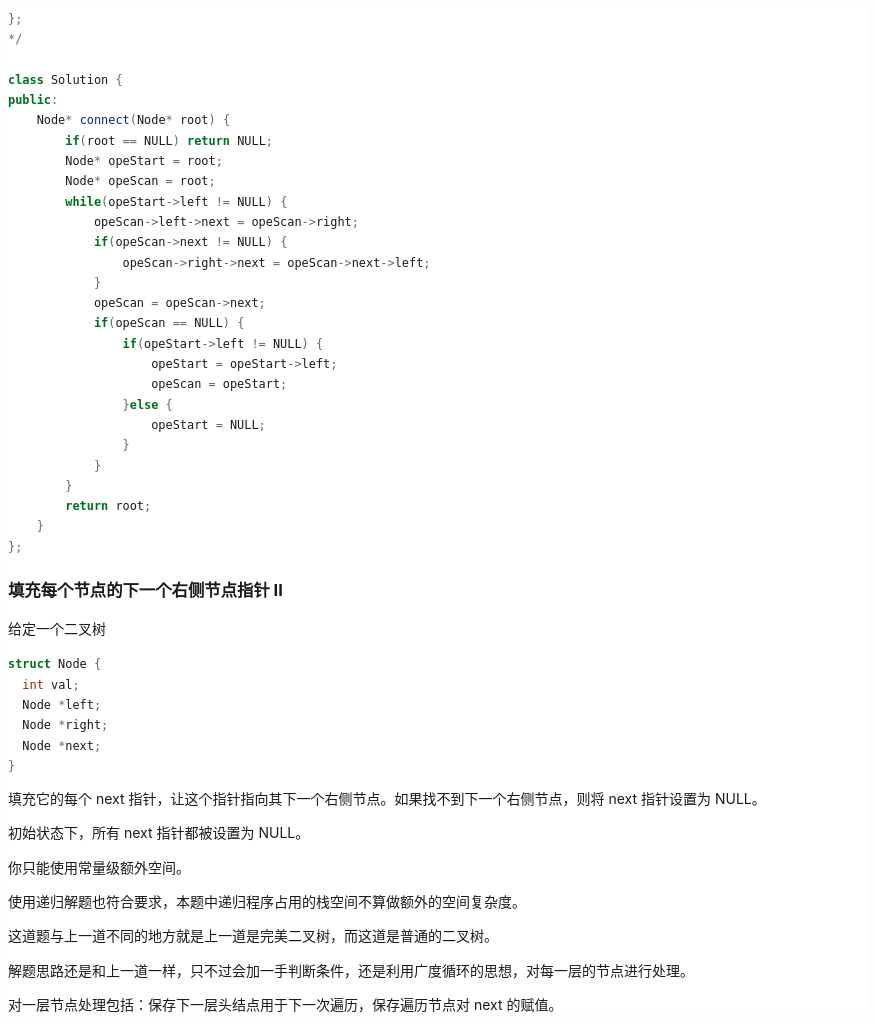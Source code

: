 ```cpp
};
*/

class Solution {
public:
    Node* connect(Node* root) {
        if(root == NULL) return NULL;
        Node* opeStart = root;
        Node* opeScan = root;
        while(opeStart->left != NULL) {
            opeScan->left->next = opeScan->right;
            if(opeScan->next != NULL) {
                opeScan->right->next = opeScan->next->left;
            }
            opeScan = opeScan->next;
            if(opeScan == NULL) {
                if(opeStart->left != NULL) {
                    opeStart = opeStart->left;
                    opeScan = opeStart;
                }else {
                    opeStart = NULL;
                }
            }
        }
        return root;  
    }
};
```
###  填充每个节点的下一个右侧节点指针 II

给定一个二叉树

```cpp
struct Node {
  int val;
  Node *left;
  Node *right;
  Node *next;
}
```

填充它的每个 next 指针，让这个指针指向其下一个右侧节点。如果找不到下一个右侧节点，则将 next 指针设置为 NULL。

初始状态下，所有 next 指针都被设置为 NULL。

你只能使用常量级额外空间。

使用递归解题也符合要求，本题中递归程序占用的栈空间不算做额外的空间复杂度。

这道题与上一道不同的地方就是上一道是完美二叉树，而这道是普通的二叉树。

解题思路还是和上一道一样，只不过会加一手判断条件，还是利用广度循环的思想，对每一层的节点进行处理。

对一层节点处理包括：保存下一层头结点用于下一次遍历，保存遍历节点对 next 的赋值。
